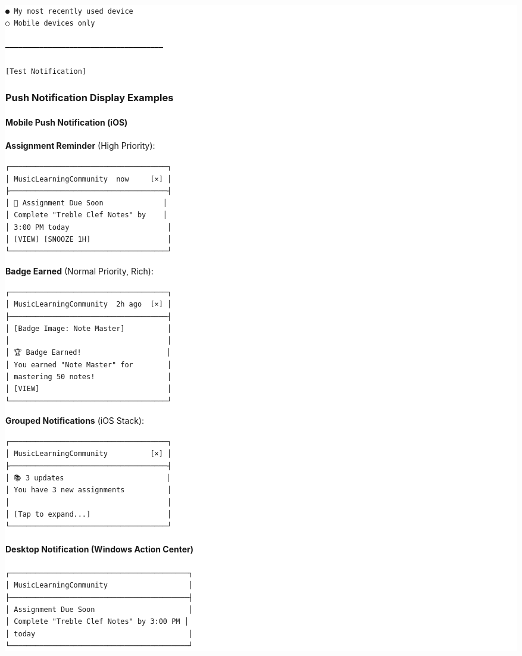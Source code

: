 ```
● My most recently used device
○ Mobile devices only

━━━━━━━━━━━━━━━━━━━━━━━━━━━━━━━━━━━━━

[Test Notification]
```

### Push Notification Display Examples

#### Mobile Push Notification (iOS)

**Assignment Reminder** (High Priority):
```
┌─────────────────────────────────────┐
│ MusicLearningCommunity  now     [×] │
├─────────────────────────────────────┤
│ 🎵 Assignment Due Soon              │
│ Complete "Treble Clef Notes" by    │
│ 3:00 PM today                       │
│ [VIEW] [SNOOZE 1H]                  │
└─────────────────────────────────────┘
```

**Badge Earned** (Normal Priority, Rich):
```
┌─────────────────────────────────────┐
│ MusicLearningCommunity  2h ago  [×] │
├─────────────────────────────────────┤
│ [Badge Image: Note Master]          │
│                                     │
│ 🏆 Badge Earned!                    │
│ You earned "Note Master" for        │
│ mastering 50 notes!                 │
│ [VIEW]                              │
└─────────────────────────────────────┘
```

**Grouped Notifications** (iOS Stack):
```
┌─────────────────────────────────────┐
│ MusicLearningCommunity          [×] │
├─────────────────────────────────────┤
│ 📚 3 updates                        │
│ You have 3 new assignments          │
│                                     │
│ [Tap to expand...]                  │
└─────────────────────────────────────┘
```

#### Desktop Notification (Windows Action Center)

```
┌──────────────────────────────────────────┐
│ MusicLearningCommunity                   │
├──────────────────────────────────────────┤
│ Assignment Due Soon                      │
│ Complete "Treble Clef Notes" by 3:00 PM │
│ today                                    │
└──────────────────────────────────────────┘
```

